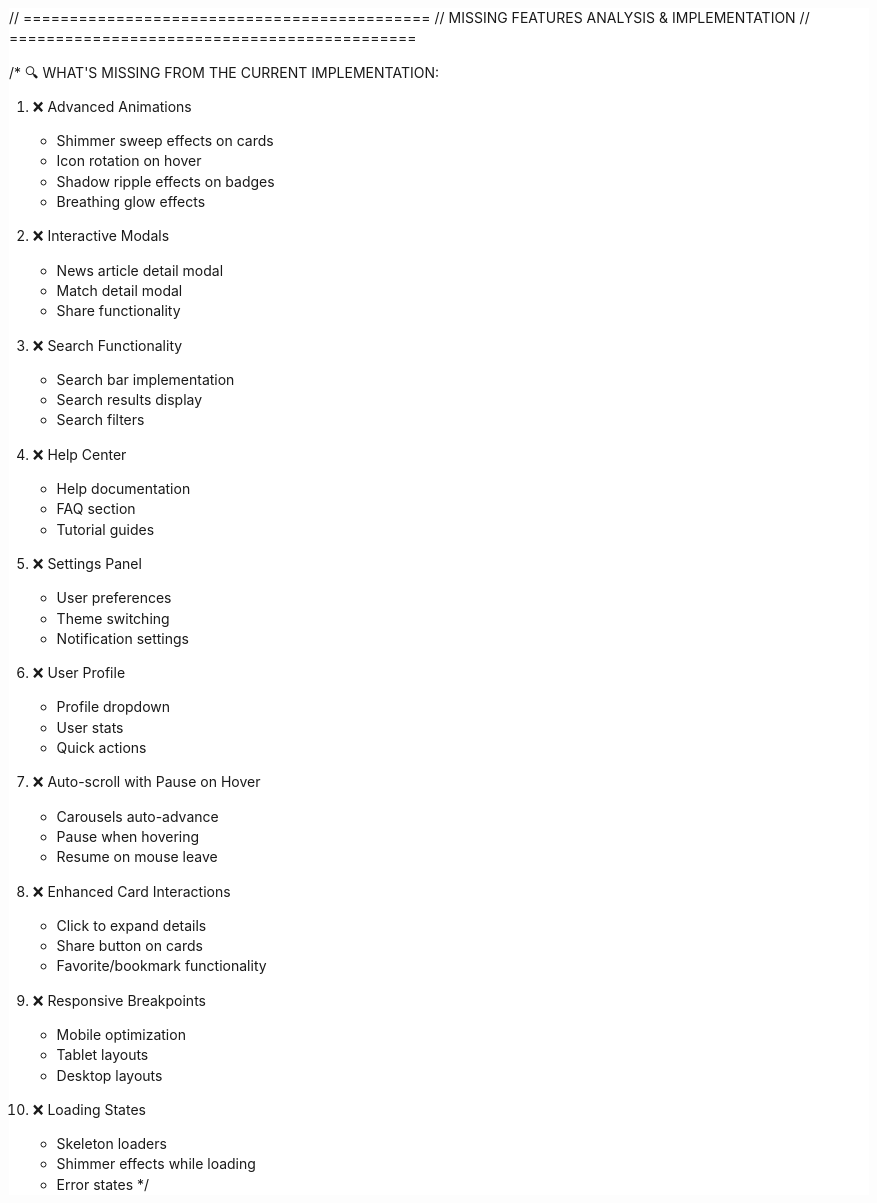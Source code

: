 // ============================================
// MISSING FEATURES ANALYSIS & IMPLEMENTATION
// ============================================

/*
🔍 WHAT'S MISSING FROM THE CURRENT IMPLEMENTATION:

1. ❌ Advanced Animations
   - Shimmer sweep effects on cards
   - Icon rotation on hover
   - Shadow ripple effects on badges
   - Breathing glow effects

2. ❌ Interactive Modals
   - News article detail modal
   - Match detail modal
   - Share functionality

3. ❌ Search Functionality
   - Search bar implementation
   - Search results display
   - Search filters

4. ❌ Help Center
   - Help documentation
   - FAQ section
   - Tutorial guides

5. ❌ Settings Panel
   - User preferences
   - Theme switching
   - Notification settings

6. ❌ User Profile
   - Profile dropdown
   - User stats
   - Quick actions

7. ❌ Auto-scroll with Pause on Hover
   - Carousels auto-advance
   - Pause when hovering
   - Resume on mouse leave

8. ❌ Enhanced Card Interactions
   - Click to expand details
   - Share button on cards
   - Favorite/bookmark functionality

9. ❌ Responsive Breakpoints
   - Mobile optimization
   - Tablet layouts
   - Desktop layouts

10. ❌ Loading States
    - Skeleton loaders
    - Shimmer effects while loading
    - Error states
*/
